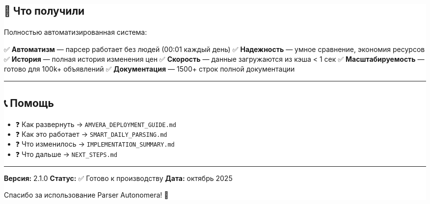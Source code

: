 
## 🎉 Что получили

Полностью автоматизированная система:

✅ **Автоматизм** — парсер работает без людей (00:01 каждый день)
✅ **Надежность** — умное сравнение, экономия ресурсов
✅ **История** — полная история изменения цен
✅ **Скорость** — данные загружаются из кэша < 1 сек
✅ **Масштабируемость** — готово для 100k+ объявлений
✅ **Документация** — 1500+ строк полной документации

---

## 📞 Помощь

- ❓ Как развернуть → `AMVERA_DEPLOYMENT_GUIDE.md`
- ❓ Как это работает → `SMART_DAILY_PARSING.md`
- ❓ Что изменилось → `IMPLEMENTATION_SUMMARY.md`
- ❓ Что дальше → `NEXT_STEPS.md`

---

**Версия:** 2.1.0
**Статус:** ✅ Готово к производству
**Дата:** октябрь 2025

Спасибо за использование Parser Autonomera! 🚗
